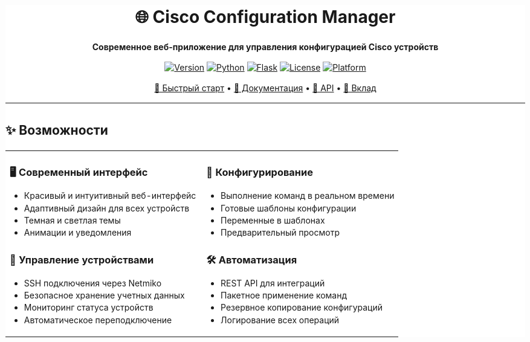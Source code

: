 <div align="center">

# 🌐 Cisco Configuration Manager

**Современное веб-приложение для управления конфигурацией Cisco устройств**

[![Version](https://img.shields.io/badge/version-1.2.1-blue.svg)](https://github.com/SVRUTXBI/cisco-configuration-manager/releases)
[![Python](https://img.shields.io/badge/python-3.7+-green.svg)](https://www.python.org/)
[![Flask](https://img.shields.io/badge/flask-2.3+-red.svg)](https://flask.palletsprojects.com/)
[![License](https://img.shields.io/badge/license-MIT-yellow.svg)](LICENSE)
[![Platform](https://img.shields.io/badge/platform-Windows%20%7C%20Linux%20%7C%20macOS-lightgrey.svg)](https://github.com/SVRUTXBI/cisco-configuration-manager)

[🚀 Быстрый старт](#-быстрый-старт) • [📖 Документация](#-возможности) • [🔧 API](#-api) • [🤝 Вклад](#-вклад-в-проект)

</div>

---

## ✨ Возможности

<table>
<tr>
<td width="50%">

### 🖥️ **Современный интерфейс**
- Красивый и интуитивный веб-интерфейс
- Адаптивный дизайн для всех устройств
- Темная и светлая темы
- Анимации и уведомления

### 🔌 **Управление устройствами**
- SSH подключения через Netmiko
- Безопасное хранение учетных данных
- Мониторинг статуса устройств
- Автоматическое переподключение

</td>
<td width="50%">

### 📝 **Конфигурирование**
- Выполнение команд в реальном времени
- Готовые шаблоны конфигурации
- Переменные в шаблонах
- Предварительный просмотр

### 🛠️ **Автоматизация**
- REST API для интеграций
- Пакетное применение команд
- Резервное копирование конфигураций
- Логирование всех операций
